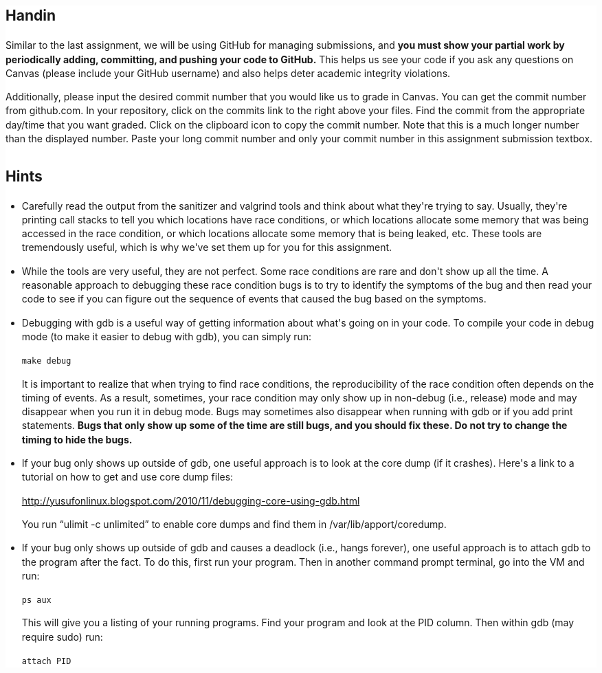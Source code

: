 ## Handin
Similar to the last assignment, we will be using GitHub for managing submissions, and **you must show your partial work by periodically adding, committing, and pushing your code to GitHub.** This helps us see your code if you ask any questions on Canvas (please include your GitHub username) and also helps deter academic integrity violations.

Additionally, please input the desired commit number that you would like us to grade in Canvas. You can get the commit number from github.com. In your repository, click on the commits link to the right above your files. Find the commit from the appropriate day/time that you want graded. Click on the clipboard icon to copy the commit number. Note that this is a much longer number than the displayed number. Paste your long commit number and only your commit number in this assignment submission textbox.

## Hints
- Carefully read the output from the sanitizer and valgrind tools and think about what they're trying to say. Usually, they're printing call stacks to tell you which locations have race conditions, or which locations allocate some memory that was being accessed in the race condition, or which locations allocate some memory that is being leaked, etc. These tools are tremendously useful, which is why we've set them up for you for this assignment.

- While the tools are very useful, they are not perfect. Some race conditions are rare and don't show up all the time. A reasonable approach to debugging these race condition bugs is to try to identify the symptoms of the bug and then read your code to see if you can figure out the sequence of events that caused the bug based on the symptoms.

- Debugging with gdb is a useful way of getting information about what's going on in your code. To compile your code in debug mode (to make it easier to debug with gdb), you can simply run:

    `make debug`

    It is important to realize that when trying to find race conditions, the reproducibility of the race condition often depends on the timing of events. As a result, sometimes, your race condition may only show up in non-debug (i.e., release) mode and may disappear when you run it in debug mode. Bugs may sometimes also disappear when running with gdb or if you add print statements. **Bugs that only show up some of the time are still bugs, and you should fix these. Do not try to change the timing to hide the bugs.**

- If your bug only shows up outside of gdb, one useful approach is to look at the core dump (if it crashes). Here's a link to a tutorial on how to get and use core dump files:

    http://yusufonlinux.blogspot.com/2010/11/debugging-core-using-gdb.html

    You run “ulimit -c unlimited” to enable core dumps and find them in /var/lib/apport/coredump.

- If your bug only shows up outside of gdb and causes a deadlock (i.e., hangs forever), one useful approach is to attach gdb to the program after the fact. To do this, first run your program. Then in another command prompt terminal, go into the VM and run:

    `ps aux`

    This will give you a listing of your running programs. Find your program and look at the PID column. Then within gdb (may require sudo) run:

    `attach PID`
